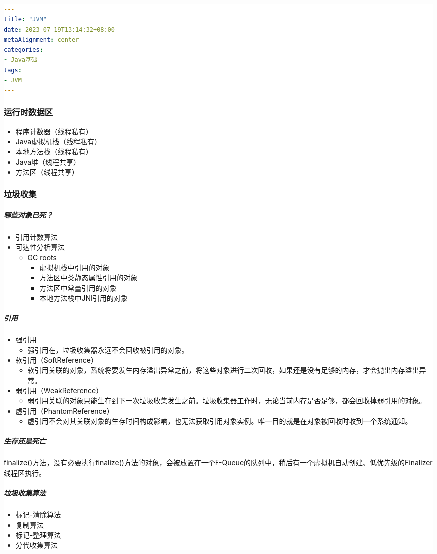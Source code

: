 ```yaml
---
title: "JVM"
date: 2023-07-19T13:14:32+08:00
metaAlignment: center
categories:
- Java基础
tags:
- JVM
---
```




### 运行时数据区

* 程序计数器（线程私有）
* Java虚拟机栈（线程私有）
* 本地方法栈（线程私有）
* Java堆（线程共享）
* 方法区（线程共享）

### 垃圾收集

##### 哪些对象已死？

* 引用计数算法
* 可达性分析算法
	- GC roots
		+ 虚拟机栈中引用的对象
		+ 方法区中类静态属性引用的对象
		+ 方法区中常量引用的对象
		+ 本地方法栈中JNI引用的对象
##### 引用

* 强引用
	- 强引用在，垃圾收集器永远不会回收被引用的对象。
* 软引用（SoftReference）
	- 软引用关联的对象，系统将要发生内存溢出异常之前，将这些对象进行二次回收，如果还是没有足够的内存，才会抛出内存溢出异常。
* 弱引用（WeakReference）
	- 弱引用关联的对象只能生存到下一次垃圾收集发生之前。垃圾收集器工作时，无论当前内存是否足够，都会回收掉弱引用的对象。
* 虚引用（PhantomReference）
	- 虚引用不会对其关联对象的生存时间构成影响，也无法获取引用对象实例。唯一目的就是在对象被回收时收到一个系统通知。

##### 生存还是死亡

finalize()方法，没有必要执行finalize()方法的对象，会被放置在一个F-Queue的队列中，稍后有一个虚拟机自动创建、低优先级的Finalizer线程区执行。

##### 垃圾收集算法

* 标记-清除算法
* 复制算法
* 标记-整理算法
* 分代收集算法
